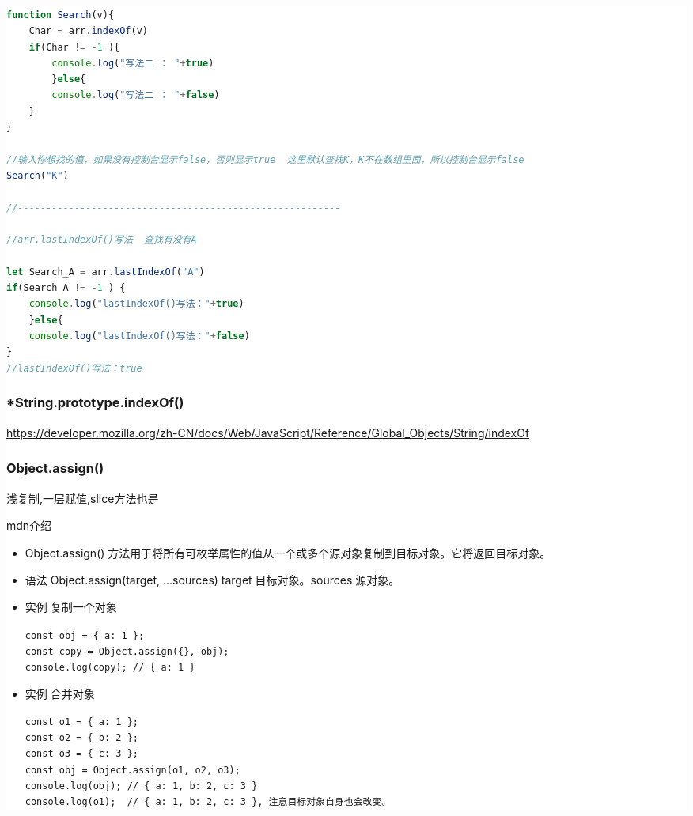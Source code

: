   ```js
  function Search(v){
      Char = arr.indexOf(v)
      if(Char != -1 ){
          console.log("写法二 ： "+true)
          }else{
          console.log("写法二 ： "+false)
      }
  }
  
  //输入你想找的值，如果没有控制台显示false，否则显示true  这里默认查找K，K不在数组里面，所以控制台显示false
  Search("K")
  
  //---------------------------------------------------------
  
  //arr.lastIndexOf()写法  查找有没有A
  
  let Search_A = arr.lastIndexOf("A")
  if(Search_A != -1 ) {
      console.log("lastIndexOf()写法："+true)
      }else{
      console.log("lastIndexOf()写法："+false)
  }
  //lastIndexOf()写法：true
  ```

### *String.prototype.indexOf()

https://developer.mozilla.org/zh-CN/docs/Web/JavaScript/Reference/Global_Objects/String/indexOf

### Object.assign()

浅复制,一层赋值,slice方法也是

mdn介绍
+ Object.assign() 方法用于将所有可枚举属性的值从一个或多个源对象复制到目标对象。它将返回目标对象。

+ 语法 Object.assign(target, ...sources)  target 目标对象。sources 源对象。

+ 实例 复制一个对象

  ```
  const obj = { a: 1 };
  const copy = Object.assign({}, obj);
  console.log(copy); // { a: 1 }
  ```

  

+ 实例 合并对象

  ```
  const o1 = { a: 1 };
  const o2 = { b: 2 };
  const o3 = { c: 3 };
  const obj = Object.assign(o1, o2, o3);
  console.log(obj); // { a: 1, b: 2, c: 3 }
  console.log(o1);  // { a: 1, b: 2, c: 3 }, 注意目标对象自身也会改变。
  ```
